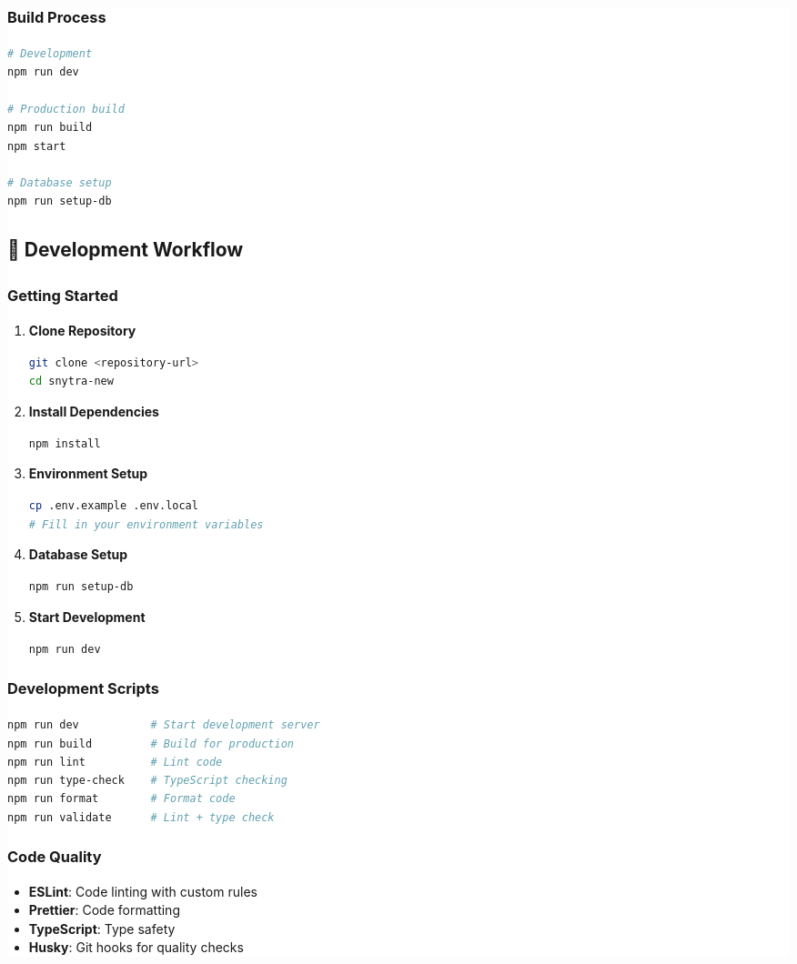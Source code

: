 ### Build Process
```bash
# Development
npm run dev

# Production build
npm run build
npm start

# Database setup
npm run setup-db
```

## 🔧 Development Workflow

### Getting Started
1. **Clone Repository**
   ```bash
   git clone <repository-url>
   cd snytra-new
   ```

2. **Install Dependencies**
   ```bash
   npm install
   ```

3. **Environment Setup**
   ```bash
   cp .env.example .env.local
   # Fill in your environment variables
   ```

4. **Database Setup**
   ```bash
   npm run setup-db
   ```

5. **Start Development**
   ```bash
   npm run dev
   ```

### Development Scripts
```bash
npm run dev           # Start development server
npm run build         # Build for production
npm run lint          # Lint code
npm run type-check    # TypeScript checking
npm run format        # Format code
npm run validate      # Lint + type check
```

### Code Quality
- **ESLint**: Code linting with custom rules
- **Prettier**: Code formatting
- **TypeScript**: Type safety
- **Husky**: Git hooks for quality checks
